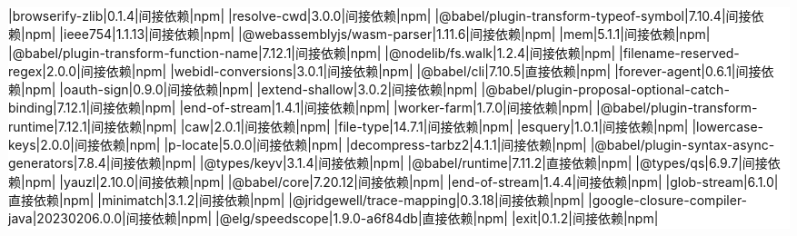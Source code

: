 |browserify-zlib|0.1.4|间接依赖|npm|
|resolve-cwd|3.0.0|间接依赖|npm|
|@babel/plugin-transform-typeof-symbol|7.10.4|间接依赖|npm|
|ieee754|1.1.13|间接依赖|npm|
|@webassemblyjs/wasm-parser|1.11.6|间接依赖|npm|
|mem|5.1.1|间接依赖|npm|
|@babel/plugin-transform-function-name|7.12.1|间接依赖|npm|
|@nodelib/fs.walk|1.2.4|间接依赖|npm|
|filename-reserved-regex|2.0.0|间接依赖|npm|
|webidl-conversions|3.0.1|间接依赖|npm|
|@babel/cli|7.10.5|直接依赖|npm|
|forever-agent|0.6.1|间接依赖|npm|
|oauth-sign|0.9.0|间接依赖|npm|
|extend-shallow|3.0.2|间接依赖|npm|
|@babel/plugin-proposal-optional-catch-binding|7.12.1|间接依赖|npm|
|end-of-stream|1.4.1|间接依赖|npm|
|worker-farm|1.7.0|间接依赖|npm|
|@babel/plugin-transform-runtime|7.12.1|间接依赖|npm|
|caw|2.0.1|间接依赖|npm|
|file-type|14.7.1|间接依赖|npm|
|esquery|1.0.1|间接依赖|npm|
|lowercase-keys|2.0.0|间接依赖|npm|
|p-locate|5.0.0|间接依赖|npm|
|decompress-tarbz2|4.1.1|间接依赖|npm|
|@babel/plugin-syntax-async-generators|7.8.4|间接依赖|npm|
|@types/keyv|3.1.4|间接依赖|npm|
|@babel/runtime|7.11.2|直接依赖|npm|
|@types/qs|6.9.7|间接依赖|npm|
|yauzl|2.10.0|间接依赖|npm|
|@babel/core|7.20.12|间接依赖|npm|
|end-of-stream|1.4.4|间接依赖|npm|
|glob-stream|6.1.0|直接依赖|npm|
|minimatch|3.1.2|间接依赖|npm|
|@jridgewell/trace-mapping|0.3.18|间接依赖|npm|
|google-closure-compiler-java|20230206.0.0|间接依赖|npm|
|@elg/speedscope|1.9.0-a6f84db|直接依赖|npm|
|exit|0.1.2|间接依赖|npm|